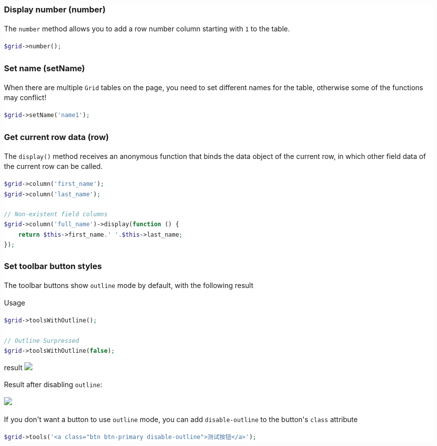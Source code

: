 ### Display number (number)

The `number` method allows you to add a row number column starting with `1` to the table.

```php
$grid->number();
```

### Set name (setName)

When there are multiple `Grid` tables on the page, you need to set different names for the table, otherwise some of the functions may conflict!

```php
$grid->setName('name1');
```

### Get current row data (row)

The `display()` method receives an anonymous function that binds the data object of the current row, in which other field data of the current row can be called.

```php
$grid->column('first_name');
$grid->column('last_name');

// Non-existent field columns
$grid->column('full_name')->display(function () {
    return $this->first_name.' '.$this->last_name;
});
```


<a name="outline"></a>
### Set toolbar button styles

The toolbar buttons show `outline` mode by default, with the following result


Usage
```php
$grid->toolsWithOutline();

// Outline Surpressed
$grid->toolsWithOutline(false);
```

result
![](https://cdn.learnku.com/uploads/images/202005/23/38389/hKWC1crYHw.png!large)

Result after disabling `outline`:

![](https://cdn.learnku.com/uploads/images/202005/23/38389/aaMdymSxoY.png!large)


If you don't want a button to use `outline` mode, you can add `disable-outline` to the button's `class` attribute
```php
$grid->tools('<a class="btn btn-primary disable-outline">测试按钮</a>');
```

